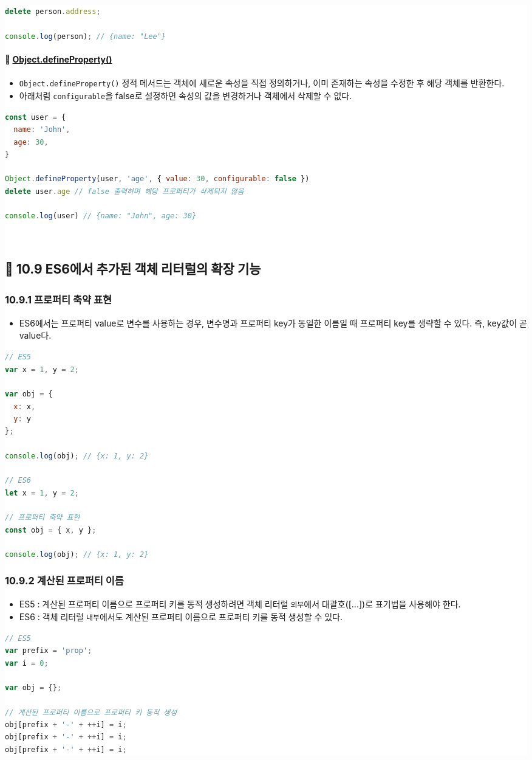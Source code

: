 ```js
delete person.address;

console.log(person); // {name: "Lee"}
```

#### 🔎 [Object.defineProperty()](https://developer.mozilla.org/ko/docs/Web/JavaScript/Reference/Global_Objects/Object/defineProperty)
- `Object.defineProperty()` 정적 메서드는 객체에 새로운 속성을 직접 정의하거나, 이미 존재하는 속성을 수정한 후 해당 객체를 반환한다.
- 아래처럼 `configurable`을 false로 설정하면 속성의 값을 변경하거나 객체에서 삭제할 수 없다.
```js
const user = {
  name: 'John',
  age: 30,
}

Object.defineProperty(user, 'age', { value: 30, configurable: false })
delete user.age // false 출력하며 해당 프로퍼티가 삭제되지 않음

console.log(user) // {name: "John", age: 30}
```

<br>

## 📌 10.9 ES6에서 추가된 객체 리터럴의 확장 기능

### 10.9.1 프로퍼티 축약 표현
- ES6에서는 프로퍼티 value로 변수를 사용하는 경우, 변수명과 프로퍼티 key가 동일한 이름일 때 프로퍼티 key를 생략할 수 있다. 즉, key값이 곧 value다.
```js
// ES5
var x = 1, y = 2;

var obj = {
  x: x,
  y: y
};

console.log(obj); // {x: 1, y: 2}

// ES6
let x = 1, y = 2;

// 프로퍼티 축약 표현
const obj = { x, y };

console.log(obj); // {x: 1, y: 2}
```

### 10.9.2 계산된 프로퍼티 이름
- ES5 : 계산된 프로퍼티 이름으로 프로퍼티 키를 동적 생성하려면 객체 리터럴 `외부`에서 대괄호([...])로 표기법을 사용해야 한다.
- ES6 : 객체 리터럴 `내부`에서도 계산된 프로퍼티 이름으로 프로퍼티 키를 동적 생성할 수 있다.
```js
// ES5
var prefix = 'prop';
var i = 0;

var obj = {};

// 계산된 프로퍼티 이름으로 프로퍼티 키 동적 생성
obj[prefix + '-' + ++i] = i;
obj[prefix + '-' + ++i] = i;
obj[prefix + '-' + ++i] = i;

```

  [`${prefix}-${++i}`]: i,
  [`${prefix}-${++i}`]: i,
  [`${prefix}-${++i}`]: i